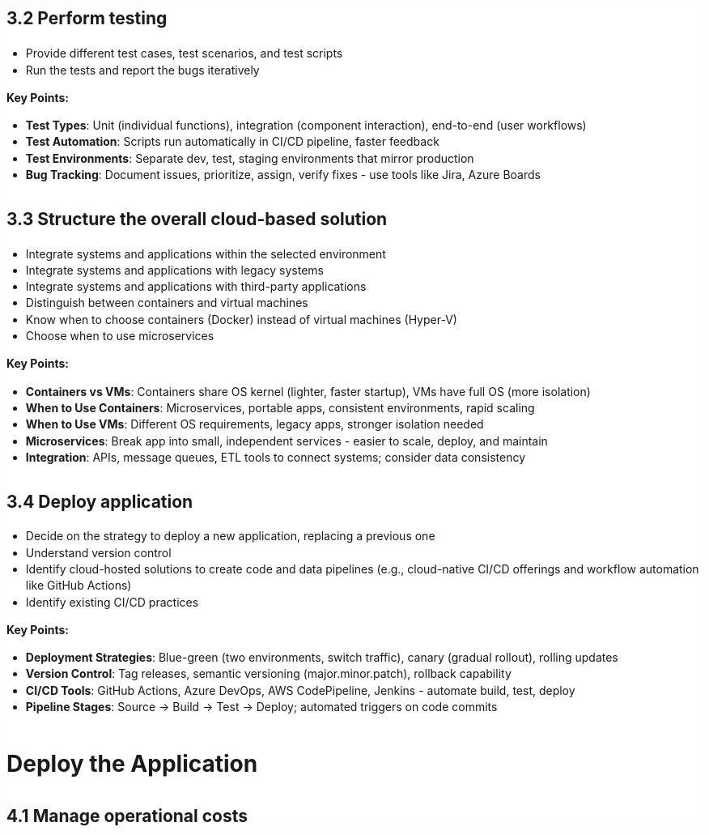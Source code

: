 ## 3.2 Perform testing

- Provide different test cases, test scenarios, and test scripts
- Run the tests and report the bugs iteratively

**Key Points:**
- **Test Types**: Unit (individual functions), integration (component interaction), end-to-end (user workflows)
- **Test Automation**: Scripts run automatically in CI/CD pipeline, faster feedback
- **Test Environments**: Separate dev, test, staging environments that mirror production
- **Bug Tracking**: Document issues, prioritize, assign, verify fixes - use tools like Jira, Azure Boards

## 3.3 Structure the overall cloud-based solution

- Integrate systems and applications within the selected environment
- Integrate systems and applications with legacy systems
- Integrate systems and applications with third-party applications
- Distinguish between containers and virtual machines
- Know when to choose containers (Docker) instead of virtual machines (Hyper-V)
- Choose when to use microservices

**Key Points:**
- **Containers vs VMs**: Containers share OS kernel (lighter, faster startup), VMs have full OS (more isolation)
- **When to Use Containers**: Microservices, portable apps, consistent environments, rapid scaling
- **When to Use VMs**: Different OS requirements, legacy apps, stronger isolation needed
- **Microservices**: Break app into small, independent services - easier to scale, deploy, and maintain
- **Integration**: APIs, message queues, ETL tools to connect systems; consider data consistency

## 3.4 Deploy application

- Decide on the strategy to deploy a new application, replacing a previous one
- Understand version control
- Identify cloud-hosted solutions to create code and data pipelines (e.g., cloud-native CI/CD offerings and workflow automation like GitHub Actions)
- Identify existing CI/CD practices

**Key Points:**
- **Deployment Strategies**: Blue-green (two environments, switch traffic), canary (gradual rollout), rolling updates
- **Version Control**: Tag releases, semantic versioning (major.minor.patch), rollback capability
- **CI/CD Tools**: GitHub Actions, Azure DevOps, AWS CodePipeline, Jenkins - automate build, test, deploy
- **Pipeline Stages**: Source → Build → Test → Deploy; automated triggers on code commits

# Deploy the Application

## 4.1 Manage operational costs
